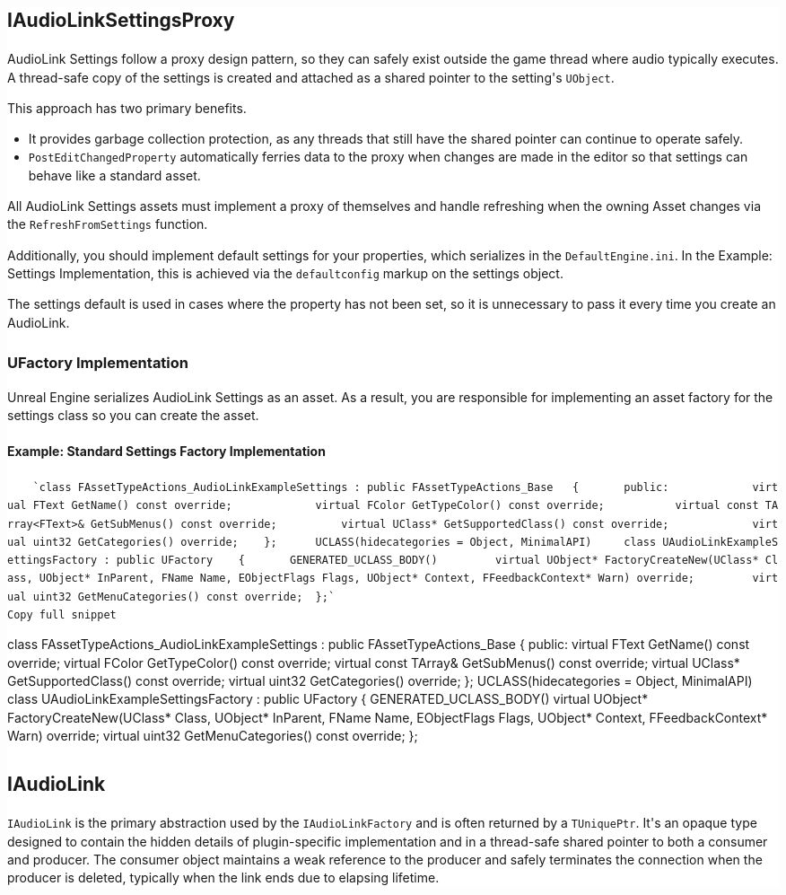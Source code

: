 ## IAudioLinkSettingsProxy

AudioLink Settings follow a proxy design pattern, so they can safely exist outside the game thread where audio typically executes. A thread-safe copy of the settings is created and attached as a shared pointer to the setting's `UObject`.

This approach has two primary benefits.

-   It provides garbage collection protection, as any threads that still have the shared pointer can continue to operate safely.
-   `PostEditChangedProperty` automatically ferries data to the proxy when changes are made in the editor so that settings can behave like a standard asset.

All AudioLink Settings assets must implement a proxy of themselves and handle refreshing when the owning Asset changes via the `RefreshFromSettings` function.

Additionally, you should implement default settings for your properties, which serializes in the `DefaultEngine.ini`. In the Example: Settings Implementation, this is achieved via the `defaultconfig` markup on the settings object.

The settings default is used in cases where the property has not been set, so it is unnecessary to pass it every time you create an AudioLink.

### UFactory Implementation

Unreal Engine serializes AudioLink Settings as an asset. As a result, you are responsible for implementing an asset factory for the settings class so you can create the asset.

#### Example: Standard Settings Factory Implementation

```
	`class FAssetTypeActions_AudioLinkExampleSettings : public FAssetTypeActions_Base 	{ 		public: 			virtual FText GetName() const override; 			virtual FColor GetTypeColor() const override; 			virtual const TArray<FText>& GetSubMenus() const override; 			virtual UClass* GetSupportedClass() const override; 			virtual uint32 GetCategories() override; 	};  	UCLASS(hidecategories = Object, MinimalAPI) 	class UAudioLinkExampleSettingsFactory : public UFactory 	{ 		GENERATED_UCLASS_BODY()  		virtual UObject* FactoryCreateNew(UClass* Class, UObject* InParent, FName Name, EObjectFlags Flags, UObject* Context, FFeedbackContext* Warn) override;  		virtual uint32 GetMenuCategories() const override; 	};`
Copy full snippet
```
class FAssetTypeActions\_AudioLinkExampleSettings : public FAssetTypeActions\_Base { public: virtual FText GetName() const override; virtual FColor GetTypeColor() const override; virtual const TArray<FText>& GetSubMenus() const override; virtual UClass\* GetSupportedClass() const override; virtual uint32 GetCategories() override; }; UCLASS(hidecategories = Object, MinimalAPI) class UAudioLinkExampleSettingsFactory : public UFactory { GENERATED\_UCLASS\_BODY() virtual UObject\* FactoryCreateNew(UClass\* Class, UObject\* InParent, FName Name, EObjectFlags Flags, UObject\* Context, FFeedbackContext\* Warn) override; virtual uint32 GetMenuCategories() const override; };

## IAudioLink

`IAudioLink` is the primary abstraction used by the `IAudioLinkFactory` and is often returned by a `TUniquePtr`. It's an opaque type designed to contain the hidden details of plugin-specific implementation and in a thread-safe shared pointer to both a consumer and producer. The consumer object maintains a weak reference to the producer and safely terminates the connection when the producer is deleted, typically when the link ends due to elapsing lifetime.
